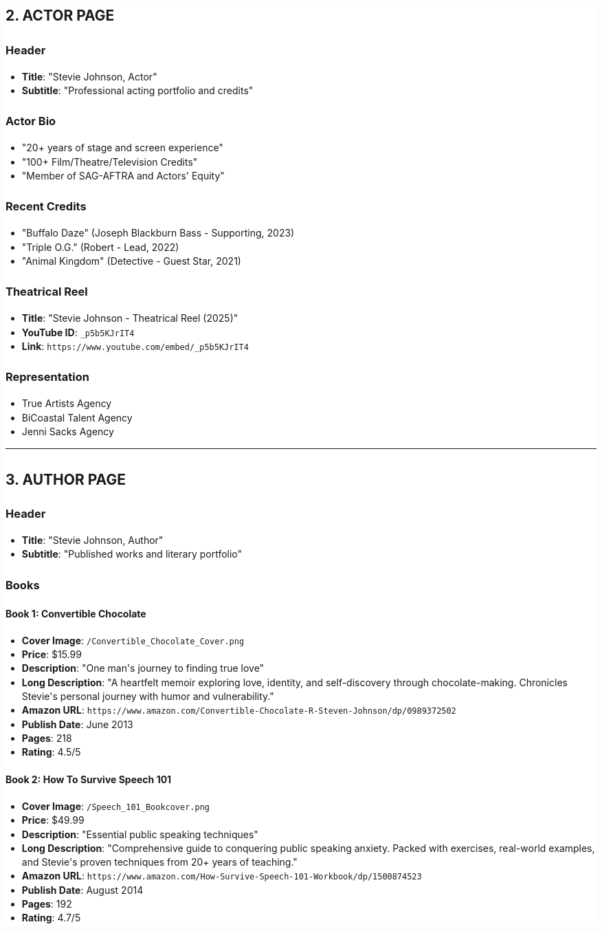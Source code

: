 
## 2. ACTOR PAGE

### Header
- **Title**: "Stevie Johnson, Actor"
- **Subtitle**: "Professional acting portfolio and credits"

### Actor Bio
- "20+ years of stage and screen experience"
- "100+ Film/Theatre/Television Credits"
- "Member of SAG-AFTRA and Actors' Equity"

### Recent Credits
- "Buffalo Daze" (Joseph Blackburn Bass - Supporting, 2023)
- "Triple O.G." (Robert - Lead, 2022)
- "Animal Kingdom" (Detective - Guest Star, 2021)

### Theatrical Reel
- **Title**: "Stevie Johnson - Theatrical Reel (2025)"
- **YouTube ID**: `_p5b5KJrIT4`
- **Link**: `https://www.youtube.com/embed/_p5b5KJrIT4`

### Representation
- True Artists Agency
- BiCoastal Talent Agency
- Jenni Sacks Agency

---

## 3. AUTHOR PAGE

### Header
- **Title**: "Stevie Johnson, Author"
- **Subtitle**: "Published works and literary portfolio"

### Books

#### Book 1: Convertible Chocolate
- **Cover Image**: `/Convertible_Chocolate_Cover.png`
- **Price**: $15.99
- **Description**: "One man's journey to finding true love"
- **Long Description**: "A heartfelt memoir exploring love, identity, and self-discovery through chocolate-making. Chronicles Stevie's personal journey with humor and vulnerability."
- **Amazon URL**: `https://www.amazon.com/Convertible-Chocolate-R-Steven-Johnson/dp/0989372502`
- **Publish Date**: June 2013
- **Pages**: 218
- **Rating**: 4.5/5

#### Book 2: How To Survive Speech 101
- **Cover Image**: `/Speech_101_Bookcover.png`
- **Price**: $49.99
- **Description**: "Essential public speaking techniques"
- **Long Description**: "Comprehensive guide to conquering public speaking anxiety. Packed with exercises, real-world examples, and Stevie's proven techniques from 20+ years of teaching."
- **Amazon URL**: `https://www.amazon.com/How-Survive-Speech-101-Workbook/dp/1500874523`
- **Publish Date**: August 2014
- **Pages**: 192
- **Rating**: 4.7/5
